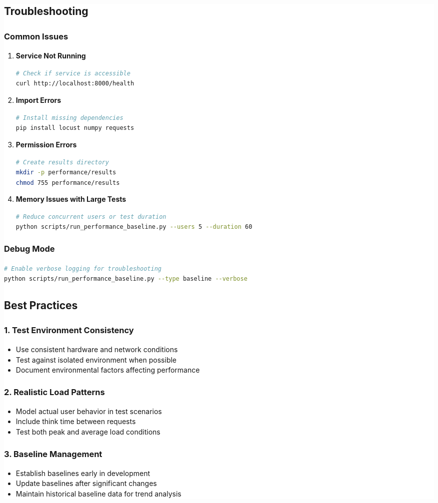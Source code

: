 ## Troubleshooting

### Common Issues

1. **Service Not Running**
   ```bash
   # Check if service is accessible
   curl http://localhost:8000/health
   ```

2. **Import Errors**
   ```bash
   # Install missing dependencies
   pip install locust numpy requests
   ```

3. **Permission Errors**
   ```bash
   # Create results directory
   mkdir -p performance/results
   chmod 755 performance/results
   ```

4. **Memory Issues with Large Tests**
   ```bash
   # Reduce concurrent users or test duration
   python scripts/run_performance_baseline.py --users 5 --duration 60
   ```

### Debug Mode

```bash
# Enable verbose logging for troubleshooting
python scripts/run_performance_baseline.py --type baseline --verbose
```

## Best Practices

### 1. Test Environment Consistency
- Use consistent hardware and network conditions
- Test against isolated environment when possible
- Document environmental factors affecting performance

### 2. Realistic Load Patterns
- Model actual user behavior in test scenarios
- Include think time between requests
- Test both peak and average load conditions

### 3. Baseline Management
- Establish baselines early in development
- Update baselines after significant changes
- Maintain historical baseline data for trend analysis
